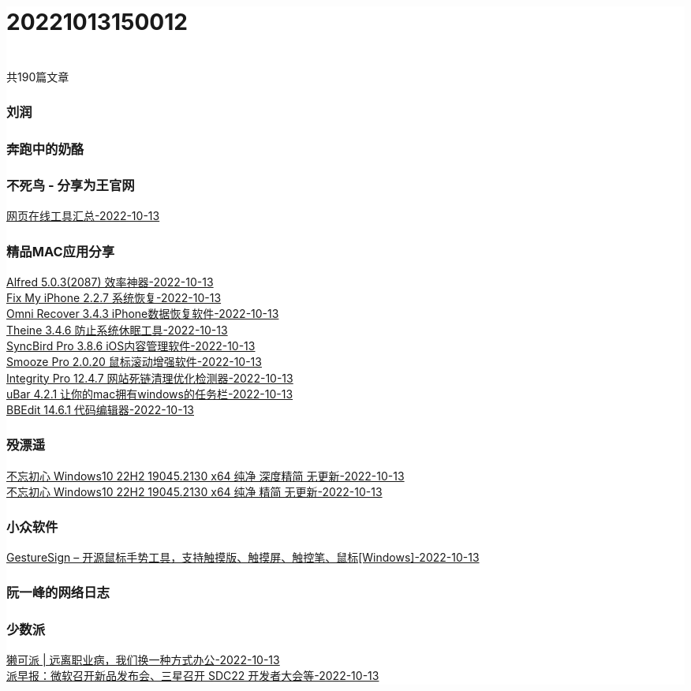 <h1>20221013150012</h1><br/>共190篇文章


###  刘润





###  奔跑中的奶酪





###  不死鸟 - 分享为王官网

<a target=_blank rel=nofollow href="https://iui.su/1492/" >网页在线工具汇总-2022-10-13</a><br/>



###  精品MAC应用分享

<a target=_blank rel=nofollow href="https://xclient.info/s/alfred.html" >Alfred 5.0.3(2087) 效率神器-2022-10-13</a><br/><a target=_blank rel=nofollow href="https://xclient.info/s/fix-my-iphone.html" >Fix My iPhone 2.2.7 系统恢复-2022-10-13</a><br/><a target=_blank rel=nofollow href="https://xclient.info/s/omni-recover.html" >Omni Recover 3.4.3 iPhone数据恢复软件-2022-10-13</a><br/><a target=_blank rel=nofollow href="https://xclient.info/s/theine.html" >Theine 3.4.6 防止系统休眠工具-2022-10-13</a><br/><a target=_blank rel=nofollow href="https://xclient.info/s/syncbird-pro.html" >SyncBird Pro 3.8.6 iOS内容管理软件-2022-10-13</a><br/><a target=_blank rel=nofollow href="https://xclient.info/s/smooze-pro.html" >Smooze Pro 2.0.20 鼠标滚动增强软件-2022-10-13</a><br/><a target=_blank rel=nofollow href="https://xclient.info/s/integrity-pro.html" >Integrity Pro 12.4.7 网站死链清理优化检测器-2022-10-13</a><br/><a target=_blank rel=nofollow href="https://xclient.info/s/ubar.html" >uBar 4.2.1 让你的mac拥有windows的任务栏-2022-10-13</a><br/><a target=_blank rel=nofollow href="https://xclient.info/s/bbedit.html" >BBEdit 14.6.1 代码编辑器-2022-10-13</a><br/>



###  殁漂遥

<a target=_blank rel=nofollow href="https://www.mpyit.com/70089.html" >不忘初心 Windows10 22H2 19045.2130 x64 纯净 深度精简 无更新-2022-10-13</a><br/><a target=_blank rel=nofollow href="https://www.mpyit.com/70088.html" >不忘初心 Windows10 22H2 19045.2130 x64 纯净 精简 无更新-2022-10-13</a><br/>



###  小众软件

<a target=_blank rel=nofollow href="https://www.appinn.com/gesturesign/" >GestureSign – 开源鼠标手势工具，支持触摸版、触摸屏、触控笔、鼠标[Windows]-2022-10-13</a><br/>



###  阮一峰的网络日志





###  少数派

<a target=_blank rel=nofollow href="https://sspai.com/post/76155" >獭可派 | 远离职业病，我们换一种方式办公-2022-10-13</a><br/><a target=_blank rel=nofollow href="https://sspai.com/post/76153" >派早报：微软召开新品发布会、三星召开 SDC22 开发者大会等-2022-10-13</a><br/>
